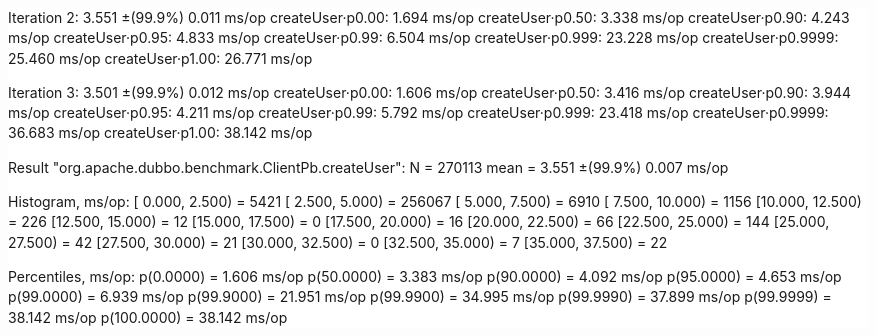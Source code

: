 Iteration   2: 3.551 ±(99.9%) 0.011 ms/op
                 createUser·p0.00:   1.694 ms/op
                 createUser·p0.50:   3.338 ms/op
                 createUser·p0.90:   4.243 ms/op
                 createUser·p0.95:   4.833 ms/op
                 createUser·p0.99:   6.504 ms/op
                 createUser·p0.999:  23.228 ms/op
                 createUser·p0.9999: 25.460 ms/op
                 createUser·p1.00:   26.771 ms/op

Iteration   3: 3.501 ±(99.9%) 0.012 ms/op
                 createUser·p0.00:   1.606 ms/op
                 createUser·p0.50:   3.416 ms/op
                 createUser·p0.90:   3.944 ms/op
                 createUser·p0.95:   4.211 ms/op
                 createUser·p0.99:   5.792 ms/op
                 createUser·p0.999:  23.418 ms/op
                 createUser·p0.9999: 36.683 ms/op
                 createUser·p1.00:   38.142 ms/op



Result "org.apache.dubbo.benchmark.ClientPb.createUser":
  N = 270113
  mean =      3.551 ±(99.9%) 0.007 ms/op

  Histogram, ms/op:
    [ 0.000,  2.500) = 5421 
    [ 2.500,  5.000) = 256067 
    [ 5.000,  7.500) = 6910 
    [ 7.500, 10.000) = 1156 
    [10.000, 12.500) = 226 
    [12.500, 15.000) = 12 
    [15.000, 17.500) = 0 
    [17.500, 20.000) = 16 
    [20.000, 22.500) = 66 
    [22.500, 25.000) = 144 
    [25.000, 27.500) = 42 
    [27.500, 30.000) = 21 
    [30.000, 32.500) = 0 
    [32.500, 35.000) = 7 
    [35.000, 37.500) = 22 

  Percentiles, ms/op:
      p(0.0000) =      1.606 ms/op
     p(50.0000) =      3.383 ms/op
     p(90.0000) =      4.092 ms/op
     p(95.0000) =      4.653 ms/op
     p(99.0000) =      6.939 ms/op
     p(99.9000) =     21.951 ms/op
     p(99.9900) =     34.995 ms/op
     p(99.9990) =     37.899 ms/op
     p(99.9999) =     38.142 ms/op
    p(100.0000) =     38.142 ms/op
